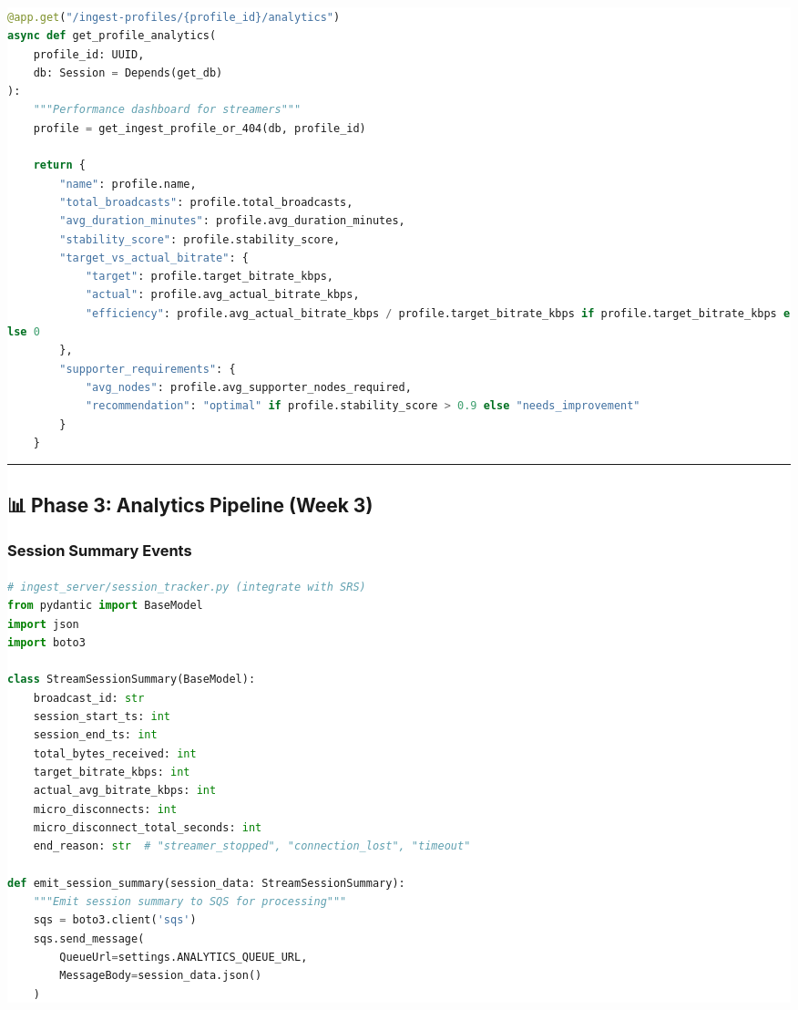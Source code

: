 ```python
@app.get("/ingest-profiles/{profile_id}/analytics")
async def get_profile_analytics(
    profile_id: UUID,
    db: Session = Depends(get_db)
):
    """Performance dashboard for streamers"""
    profile = get_ingest_profile_or_404(db, profile_id)
    
    return {
        "name": profile.name,
        "total_broadcasts": profile.total_broadcasts,
        "avg_duration_minutes": profile.avg_duration_minutes,
        "stability_score": profile.stability_score,
        "target_vs_actual_bitrate": {
            "target": profile.target_bitrate_kbps,
            "actual": profile.avg_actual_bitrate_kbps,
            "efficiency": profile.avg_actual_bitrate_kbps / profile.target_bitrate_kbps if profile.target_bitrate_kbps else 0
        },
        "supporter_requirements": {
            "avg_nodes": profile.avg_supporter_nodes_required,
            "recommendation": "optimal" if profile.stability_score > 0.9 else "needs_improvement"
        }
    }
```

---

## 📊 Phase 3: Analytics Pipeline (Week 3)

### **Session Summary Events**

```python
# ingest_server/session_tracker.py (integrate with SRS)
from pydantic import BaseModel
import json
import boto3

class StreamSessionSummary(BaseModel):
    broadcast_id: str
    session_start_ts: int
    session_end_ts: int
    total_bytes_received: int
    target_bitrate_kbps: int
    actual_avg_bitrate_kbps: int
    micro_disconnects: int
    micro_disconnect_total_seconds: int
    end_reason: str  # "streamer_stopped", "connection_lost", "timeout"

def emit_session_summary(session_data: StreamSessionSummary):
    """Emit session summary to SQS for processing"""
    sqs = boto3.client('sqs')
    sqs.send_message(
        QueueUrl=settings.ANALYTICS_QUEUE_URL,
        MessageBody=session_data.json()
    )
```
